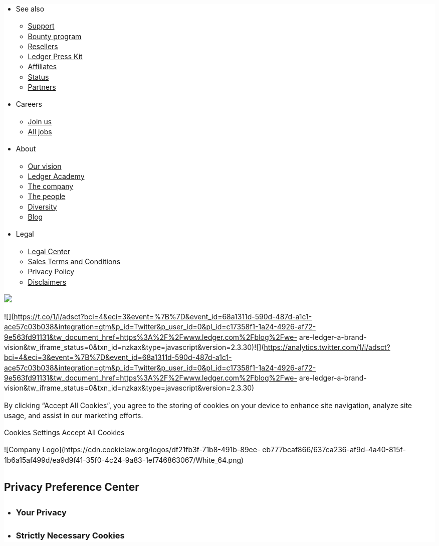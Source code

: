   * See also
    * [Support](https://support.ledger.com/hc)
    * [Bounty program](https://donjon.ledger.com/bounty/)
    * [Resellers](/reseller)
    * [Ledger Press Kit](https://www.ledger.com/press)
    * [Affiliates](https://www.ledgerwallet.com/affiliates/)
    * [Status](https://status.ledger.com/)
    * [Partners](/partners)

  * Careers
    * [Join us](https://www.ledger.com/career)
    * [All jobs](https://www.ledger.com/jobs)

  * About
    * [Our vision](https://www.ledger.com/blog/we-are-ledger-a-brand-vision)
    * [Ledger Academy](https://www.ledger.com/academy)
    * [The company](/the-company)
    * [The people](/the-people-behind-ledger)
    * [Diversity](https://www.ledger.com/diversity)
    * [Blog](/blog)

  * Legal
    * [Legal Center](https://www.ledger.com/legal-center)
    * [Sales Terms and Conditions](https://shop.ledger.com/pages/terms-and-conditions)
    * [Privacy Policy](https://www.ledger.com/privacy-policy)
    * [Disclaimers](https://shop.ledger.com/pages/disclaimers)

![](https://www.facebook.com/tr?id=237213137153741&ev=PageView&noscript=1)

![](https://t.co/1/i/adsct?bci=4&eci=3&event=%7B%7D&event_id=68a1311d-590d-487d-a1c1-ace57c03b038&integration=gtm&p_id=Twitter&p_user_id=0&pl_id=c17358f1-1a24-4926-af72-9e563fd91131&tw_document_href=https%3A%2F%2Fwww.ledger.com%2Fblog%2Fwe-
are-ledger-a-brand-
vision&tw_iframe_status=0&txn_id=nzkax&type=javascript&version=2.3.30)![](https://analytics.twitter.com/1/i/adsct?bci=4&eci=3&event=%7B%7D&event_id=68a1311d-590d-487d-a1c1-ace57c03b038&integration=gtm&p_id=Twitter&p_user_id=0&pl_id=c17358f1-1a24-4926-af72-9e563fd91131&tw_document_href=https%3A%2F%2Fwww.ledger.com%2Fblog%2Fwe-
are-ledger-a-brand-
vision&tw_iframe_status=0&txn_id=nzkax&type=javascript&version=2.3.30)

By clicking “Accept All Cookies”, you agree to the storing of cookies on your
device to enhance site navigation, analyze site usage, and assist in our
marketing efforts.

Cookies Settings Accept All Cookies

![Company Logo](https://cdn.cookielaw.org/logos/df21fb3f-71b8-491b-89ee-
eb777bcaf866/637ca236-af9d-4a40-815f-1b6a15af499d/ea9d9f41-35f0-4c24-9a83-1ef746863067/White_64.png)

## Privacy Preference Center

  * ### Your Privacy

  * ### Strictly Necessary Cookies
